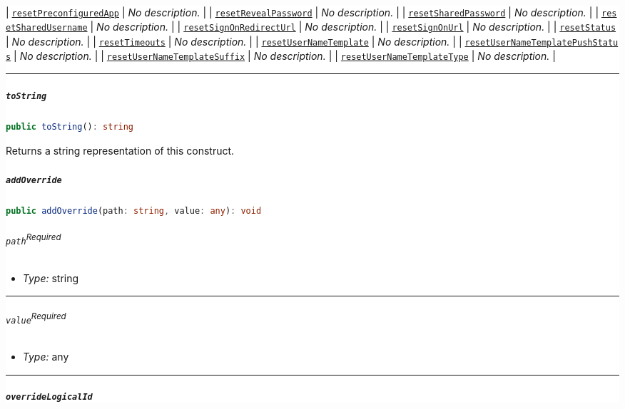 | <code><a href="#@cdktf/provider-okta.appAutoLogin.AppAutoLogin.resetPreconfiguredApp">resetPreconfiguredApp</a></code> | *No description.* |
| <code><a href="#@cdktf/provider-okta.appAutoLogin.AppAutoLogin.resetRevealPassword">resetRevealPassword</a></code> | *No description.* |
| <code><a href="#@cdktf/provider-okta.appAutoLogin.AppAutoLogin.resetSharedPassword">resetSharedPassword</a></code> | *No description.* |
| <code><a href="#@cdktf/provider-okta.appAutoLogin.AppAutoLogin.resetSharedUsername">resetSharedUsername</a></code> | *No description.* |
| <code><a href="#@cdktf/provider-okta.appAutoLogin.AppAutoLogin.resetSignOnRedirectUrl">resetSignOnRedirectUrl</a></code> | *No description.* |
| <code><a href="#@cdktf/provider-okta.appAutoLogin.AppAutoLogin.resetSignOnUrl">resetSignOnUrl</a></code> | *No description.* |
| <code><a href="#@cdktf/provider-okta.appAutoLogin.AppAutoLogin.resetStatus">resetStatus</a></code> | *No description.* |
| <code><a href="#@cdktf/provider-okta.appAutoLogin.AppAutoLogin.resetTimeouts">resetTimeouts</a></code> | *No description.* |
| <code><a href="#@cdktf/provider-okta.appAutoLogin.AppAutoLogin.resetUserNameTemplate">resetUserNameTemplate</a></code> | *No description.* |
| <code><a href="#@cdktf/provider-okta.appAutoLogin.AppAutoLogin.resetUserNameTemplatePushStatus">resetUserNameTemplatePushStatus</a></code> | *No description.* |
| <code><a href="#@cdktf/provider-okta.appAutoLogin.AppAutoLogin.resetUserNameTemplateSuffix">resetUserNameTemplateSuffix</a></code> | *No description.* |
| <code><a href="#@cdktf/provider-okta.appAutoLogin.AppAutoLogin.resetUserNameTemplateType">resetUserNameTemplateType</a></code> | *No description.* |

---

##### `toString` <a name="toString" id="@cdktf/provider-okta.appAutoLogin.AppAutoLogin.toString"></a>

```typescript
public toString(): string
```

Returns a string representation of this construct.

##### `addOverride` <a name="addOverride" id="@cdktf/provider-okta.appAutoLogin.AppAutoLogin.addOverride"></a>

```typescript
public addOverride(path: string, value: any): void
```

###### `path`<sup>Required</sup> <a name="path" id="@cdktf/provider-okta.appAutoLogin.AppAutoLogin.addOverride.parameter.path"></a>

- *Type:* string

---

###### `value`<sup>Required</sup> <a name="value" id="@cdktf/provider-okta.appAutoLogin.AppAutoLogin.addOverride.parameter.value"></a>

- *Type:* any

---

##### `overrideLogicalId` <a name="overrideLogicalId" id="@cdktf/provider-okta.appAutoLogin.AppAutoLogin.overrideLogicalId"></a>
